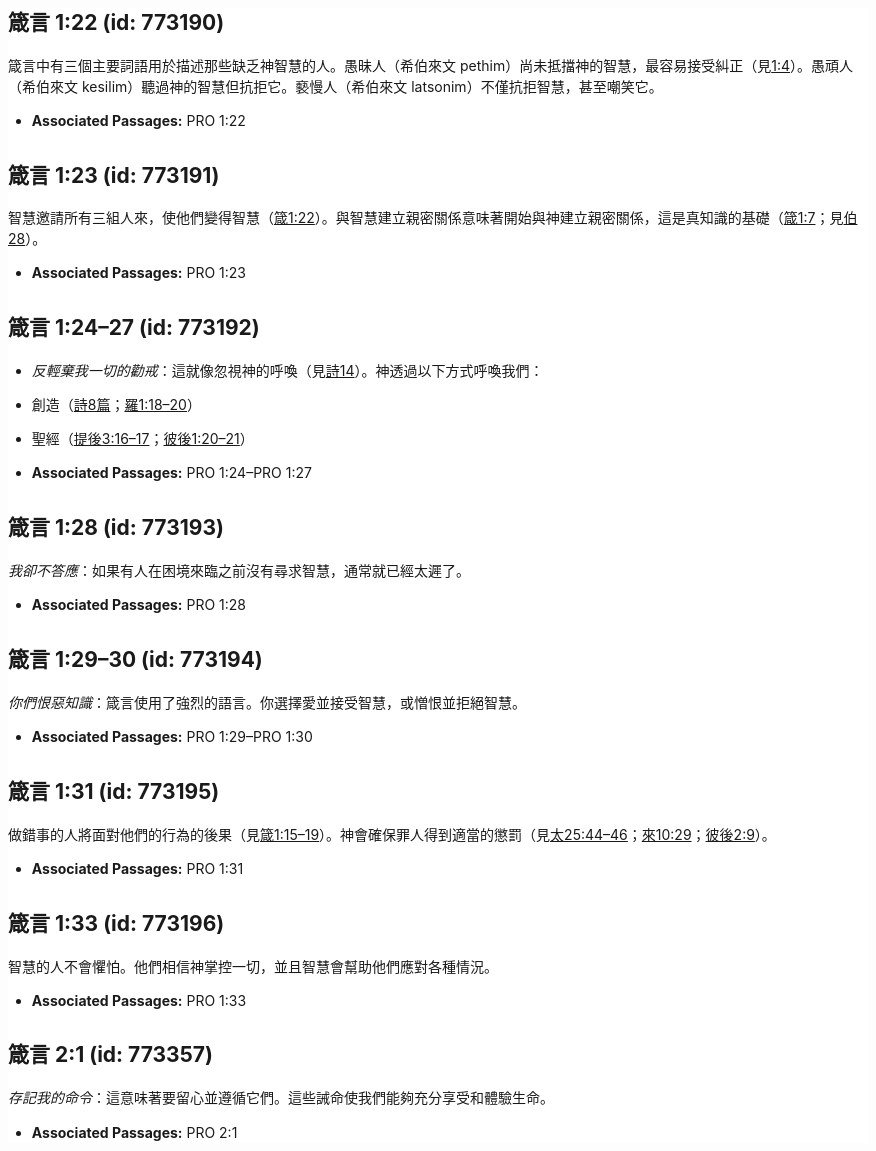 ## 箴言 1:22 (id: 773190)

箴言中有三個主要詞語用於描述那些缺乏神智慧的人。愚昧人（希伯來文 pethim）尚未抵擋神的智慧，最容易接受糾正（見[1:4](https://ref.ly/Prov1:4)）。愚頑人（希伯來文 kesilim）聽過神的智慧但抗拒它。褻慢人（希伯來文 latsonim）不僅抗拒智慧，甚至嘲笑它。

* **Associated Passages:** PRO 1:22

## 箴言 1:23 (id: 773191)

智慧邀請所有三組人來，使他們變得智慧（[箴1:22](https://ref.ly/Prov1:22)）。與智慧建立親密關係意味著開始與神建立親密關係，這是真知識的基礎（[箴1:7](https://ref.ly/Prov1:7)；見[伯28](https://ref.ly/Job28:1-Job28:28)）。

* **Associated Passages:** PRO 1:23

## 箴言 1:24–27 (id: 773192)

* *反輕棄我一切的勸戒*：這就像忽視神的呼喚（見[詩14](https://ref.ly/Ps14:1-Ps14:7)）。神透過以下方式呼喚我們：
* 創造（[詩8篇](https://ref.ly/Ps8:1-Ps8:9)；[羅1:18–20](https://ref.ly/Rom1:18-Rom1:20)）
* 聖經（[提後3:16–17](https://ref.ly/2Tim3:16-2Tim3:17)；[彼後1:20–21](https://ref.ly/2Pet1:20-2Pet1:21)）

* **Associated Passages:** PRO 1:24–PRO 1:27

## 箴言 1:28 (id: 773193)

*我卻不答應*：如果有人在困境來臨之前沒有尋求智慧，通常就已經太遲了。

* **Associated Passages:** PRO 1:28

## 箴言 1:29–30 (id: 773194)

*你們恨惡知識*：箴言使用了強烈的語言。你選擇愛並接受智慧，或憎恨並拒絕智慧。

* **Associated Passages:** PRO 1:29–PRO 1:30

## 箴言 1:31 (id: 773195)

做錯事的人將面對他們的行為的後果（見[箴1:15–19](https://ref.ly/Prov1:15-Prov1:19)）。神會確保罪人得到適當的懲罰（見[太25:44–46](https://ref.ly/Matt25:44-Matt25:46)；[來10:29](https://ref.ly/Heb10:29)；[彼後2:9](https://ref.ly/2Pet2:9)）。

* **Associated Passages:** PRO 1:31

## 箴言 1:33 (id: 773196)

智慧的人不會懼怕。他們相信神掌控一切，並且智慧會幫助他們應對各種情況。

* **Associated Passages:** PRO 1:33

## 箴言 2:1 (id: 773357)

*存記我的命令*：這意味著要留心並遵循它們。這些誡命使我們能夠充分享受和體驗生命。

* **Associated Passages:** PRO 2:1
